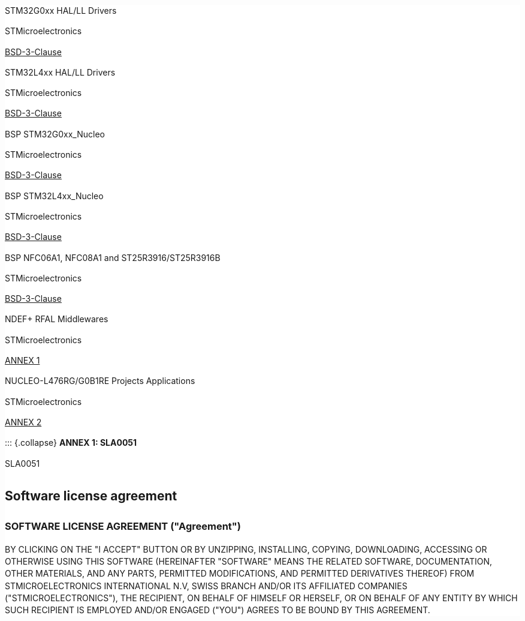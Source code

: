 STM32G0xx HAL/LL Drivers

STMicroelectronics

[BSD-3-Clause](https://opensource.org/licenses/BSD-3-Clause)

STM32L4xx HAL/LL Drivers

STMicroelectronics

[BSD-3-Clause](https://opensource.org/licenses/BSD-3-Clause)

BSP STM32G0xx\_Nucleo

STMicroelectronics

[BSD-3-Clause](https://opensource.org/licenses/BSD-3-Clause)

BSP STM32L4xx\_Nucleo

STMicroelectronics

[BSD-3-Clause](https://opensource.org/licenses/BSD-3-Clause)

BSP NFC06A1, NFC08A1 and ST25R3916/ST25R3916B

STMicroelectronics

[BSD-3-Clause](https://opensource.org/licenses/BSD-3-Clause)

NDEF+ RFAL Middlewares

STMicroelectronics

[ANNEX 1](#collapse-section3)

NUCLEO-L476RG/G0B1RE Projects Applications

STMicroelectronics

[ANNEX 2](#collapse-section4)

::: {.collapse}
**ANNEX 1: SLA0051**

<div>

SLA0051

Software license agreement
--------------------------

### **SOFTWARE LICENSE AGREEMENT ("Agreement")**

BY CLICKING ON THE \"I ACCEPT\" BUTTON OR BY UNZIPPING, INSTALLING,
COPYING, DOWNLOADING, ACCESSING OR OTHERWISE USING THIS SOFTWARE
(HEREINAFTER "SOFTWARE" MEANS THE RELATED SOFTWARE, DOCUMENTATION, OTHER
MATERIALS, AND ANY PARTS, PERMITTED MODIFICATIONS, AND PERMITTED
DERIVATIVES THEREOF) FROM STMICROELECTRONICS INTERNATIONAL N.V, SWISS
BRANCH AND/OR ITS AFFILIATED COMPANIES ("STMICROELECTRONICS"), THE
RECIPIENT, ON BEHALF OF HIMSELF OR HERSELF, OR ON BEHALF OF ANY ENTITY
BY WHICH SUCH RECIPIENT IS EMPLOYED AND/OR ENGAGED ("YOU") AGREES TO BE
BOUND BY THIS AGREEMENT.

